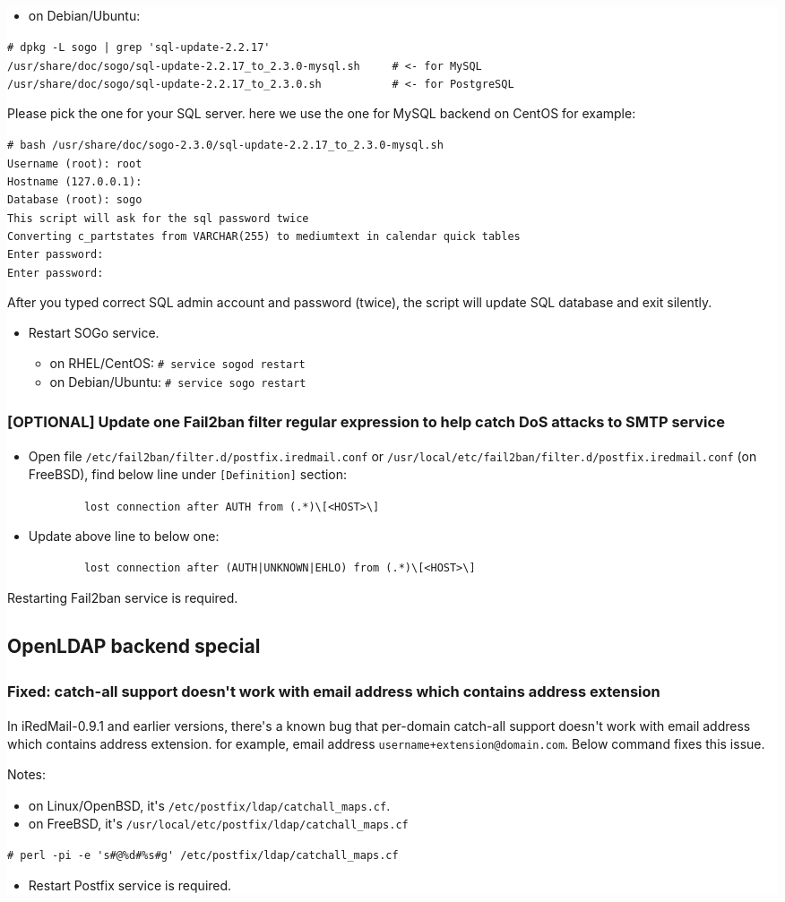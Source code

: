 * on Debian/Ubuntu:

```
# dpkg -L sogo | grep 'sql-update-2.2.17'
/usr/share/doc/sogo/sql-update-2.2.17_to_2.3.0-mysql.sh     # <- for MySQL
/usr/share/doc/sogo/sql-update-2.2.17_to_2.3.0.sh           # <- for PostgreSQL
```

Please pick the one for your SQL server. here we use the one for MySQL
backend on CentOS for example:

```
# bash /usr/share/doc/sogo-2.3.0/sql-update-2.2.17_to_2.3.0-mysql.sh
Username (root): root                                
Hostname (127.0.0.1): 
Database (root): sogo
This script will ask for the sql password twice
Converting c_partstates from VARCHAR(255) to mediumtext in calendar quick tables
Enter password: 
Enter password:
```

After you typed correct SQL admin account and password (twice), the script will
update SQL database and exit silently.

* Restart SOGo service.

    * on RHEL/CentOS: `# service sogod restart`
    * on Debian/Ubuntu: `# service sogo restart`

### [OPTIONAL] Update one Fail2ban filter regular expression to help catch DoS attacks to SMTP service

* Open file `/etc/fail2ban/filter.d/postfix.iredmail.conf` or
  `/usr/local/etc/fail2ban/filter.d/postfix.iredmail.conf` (on FreeBSD), find
  below line under `[Definition]` section:

```
            lost connection after AUTH from (.*)\[<HOST>\]
```

* Update above line to below one:

```
            lost connection after (AUTH|UNKNOWN|EHLO) from (.*)\[<HOST>\]
```

Restarting Fail2ban service is required.

## OpenLDAP backend special

### Fixed: catch-all support doesn't work with email address which contains address extension

In iRedMail-0.9.1 and earlier versions, there's a known bug that per-domain
catch-all support doesn't work with email address which contains address
extension. for example, email address `username+extension@domain.com`. Below
command fixes this issue.

Notes:

* on Linux/OpenBSD, it's `/etc/postfix/ldap/catchall_maps.cf`.
* on FreeBSD, it's `/usr/local/etc/postfix/ldap/catchall_maps.cf`

```
# perl -pi -e 's#@%d#%s#g' /etc/postfix/ldap/catchall_maps.cf
```

* Restart Postfix service is required.
